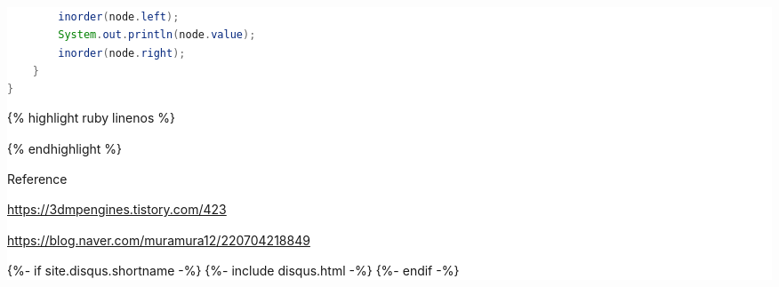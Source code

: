 ```java
        inorder(node.left);
        System.out.println(node.value);
        inorder(node.right);
    }
}
```

{% highlight ruby linenos %}


{% endhighlight %}

<p>Reference</p>

<p><a href="https://3dmpengines.tistory.com/423">https://3dmpengines.tistory.com/423</a></p>
<p><a href="https://blog.naver.com/muramura12/220704218849">https://blog.naver.com/muramura12/220704218849</a></p>

{%- if site.disqus.shortname -%}
    {%- include disqus.html -%}
{%- endif -%}
